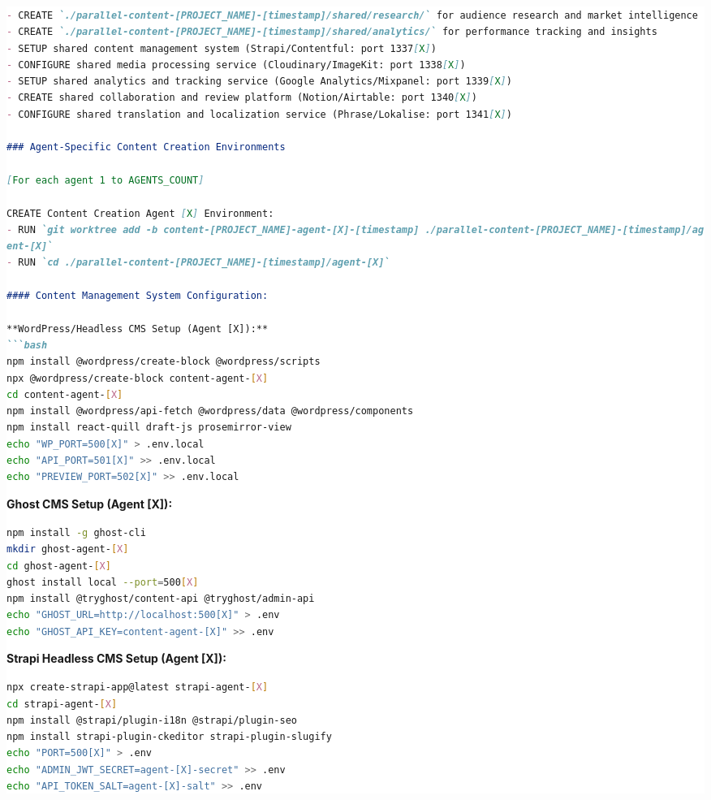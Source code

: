 ```markdown
- CREATE `./parallel-content-[PROJECT_NAME]-[timestamp]/shared/research/` for audience research and market intelligence
- CREATE `./parallel-content-[PROJECT_NAME]-[timestamp]/shared/analytics/` for performance tracking and insights
- SETUP shared content management system (Strapi/Contentful: port 1337[X])
- CONFIGURE shared media processing service (Cloudinary/ImageKit: port 1338[X])
- SETUP shared analytics and tracking service (Google Analytics/Mixpanel: port 1339[X])
- CREATE shared collaboration and review platform (Notion/Airtable: port 1340[X])
- CONFIGURE shared translation and localization service (Phrase/Lokalise: port 1341[X])

### Agent-Specific Content Creation Environments

[For each agent 1 to AGENTS_COUNT]

CREATE Content Creation Agent [X] Environment:
- RUN `git worktree add -b content-[PROJECT_NAME]-agent-[X]-[timestamp] ./parallel-content-[PROJECT_NAME]-[timestamp]/agent-[X]`
- RUN `cd ./parallel-content-[PROJECT_NAME]-[timestamp]/agent-[X]`

#### Content Management System Configuration:

**WordPress/Headless CMS Setup (Agent [X]):**
```bash
npm install @wordpress/create-block @wordpress/scripts
npx @wordpress/create-block content-agent-[X]
cd content-agent-[X]
npm install @wordpress/api-fetch @wordpress/data @wordpress/components
npm install react-quill draft-js prosemirror-view
echo "WP_PORT=500[X]" > .env.local
echo "API_PORT=501[X]" >> .env.local
echo "PREVIEW_PORT=502[X]" >> .env.local
```

**Ghost CMS Setup (Agent [X]):**
```bash
npm install -g ghost-cli
mkdir ghost-agent-[X]
cd ghost-agent-[X]
ghost install local --port=500[X]
npm install @tryghost/content-api @tryghost/admin-api
echo "GHOST_URL=http://localhost:500[X]" > .env
echo "GHOST_API_KEY=content-agent-[X]" >> .env
```

**Strapi Headless CMS Setup (Agent [X]):**
```bash
npx create-strapi-app@latest strapi-agent-[X]
cd strapi-agent-[X]
npm install @strapi/plugin-i18n @strapi/plugin-seo
npm install strapi-plugin-ckeditor strapi-plugin-slugify
echo "PORT=500[X]" > .env
echo "ADMIN_JWT_SECRET=agent-[X]-secret" >> .env
echo "API_TOKEN_SALT=agent-[X]-salt" >> .env
```
